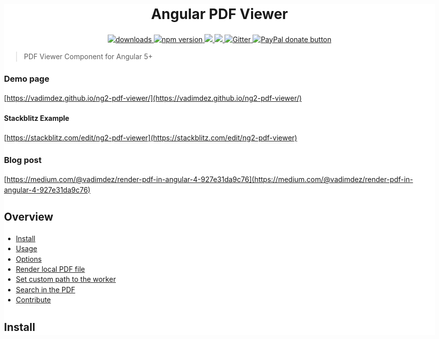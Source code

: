 <h1 align="center">Angular PDF Viewer</h1>
<p align="center">
  <a href="https://www.npmjs.com/package/ng2-pdf-viewer">
    <img src="https://img.shields.io/npm/dm/ng2-pdf-viewer.svg?style=flat" alt="downloads">
  </a>
  <a href="https://badge.fury.io/js/ng2-pdf-viewer">
    <img src="https://badge.fury.io/js/ng2-pdf-viewer.svg" alt="npm version">
  </a>
  <a href="https://david-dm.org/vadimdez/ng2-pdf-viewer" title="dependencies status">
    <img src="https://david-dm.org/vadimdez/ng2-pdf-viewer/status.svg"/>
  </a>
  <a href="https://travis-ci.org/VadimDez/ng2-pdf-viewer" title="test">
    <img src="https://travis-ci.org/VadimDez/ng2-pdf-viewer.svg?branch=master"/>
  </a>
  <a href="https://gitter.im/ngx-pdf-viewer/Lobby" title="Gitter">
    <img src="https://img.shields.io/gitter/room/nwjs/nw.js.svg" alt="Gitter"/>
  </a>
  <a href="https://www.paypal.me/vadimdez" title="Donate to this project using Paypal">
    <img src="https://img.shields.io/badge/paypal-donate-yellow.svg" alt="PayPal donate button" />
  </a>
</p>

> PDF Viewer Component for Angular 5+

### Demo page

[https://vadimdez.github.io/ng2-pdf-viewer/](https://vadimdez.github.io/ng2-pdf-viewer/)

#### Stackblitz Example

[https://stackblitz.com/edit/ng2-pdf-viewer](https://stackblitz.com/edit/ng2-pdf-viewer)

### Blog post

[https://medium.com/@vadimdez/render-pdf-in-angular-4-927e31da9c76](https://medium.com/@vadimdez/render-pdf-in-angular-4-927e31da9c76)

## Overview

* [Install](README.md#install)
* [Usage](README.md#usage)
* [Options](README.md#options)
* [Render local PDF file](README.md#render-local-pdf-file)
* [Set custom path to the worker](README.md#set-custom-path-to-the-worker)
* [Search in the PDF](README.md#search-in-the-pdf)
* [Contribute](README.md#contribute)

## Install
